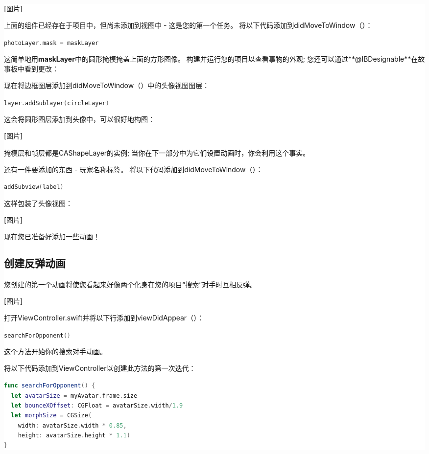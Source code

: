 
[图片]



上面的组件已经存在于项目中，但尚未添加到视图中 - 这是您的第一个任务。 将以下代码添加到didMoveToWindow（）：

```swift
photoLayer.mask = maskLayer
```

这简单地用**maskLayer**中的圆形掩模掩盖上面的方形图像。 构建并运行您的项目以查看事物的外观; 您还可以通过**@IBDesignable**在故事板中看到更改：

现在将边框图层添加到didMoveToWindow（）中的头像视图图层：

```swift
layer.addSublayer(circleLayer)
```

这会将圆形图层添加到头像中，可以很好地构图：



[图片]



掩模层和帧层都是CAShapeLayer的实例; 当你在下一部分中为它们设置动画时，你会利用这个事实。

还有一件要添加的东西 - 玩家名称标签。 将以下代码添加到didMoveToWindow（）：

```swift
addSubview(label)
```

这样包装了头像视图：



[图片]



现在您已准备好添加一些动画！

## 创建反弹动画
您创建的第一个动画将使您看起来好像两个化身在您的项目“搜索”对手时互相反弹。



[图片]



打开ViewController.swift并将以下行添加到viewDidAppear（）：

```swift
searchForOpponent()
```

这个方法开始你的搜索对手动画。

将以下代码添加到ViewController以创建此方法的第一次迭代：

```swift
func searchForOpponent() {
  let avatarSize = myAvatar.frame.size
  let bounceXOffset: CGFloat = avatarSize.width/1.9
  let morphSize = CGSize(
    width: avatarSize.width * 0.85,
    height: avatarSize.height * 1.1)
}
```
